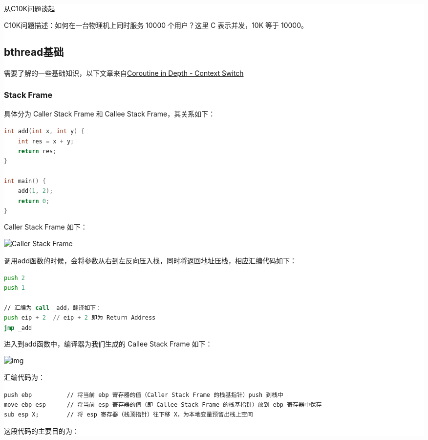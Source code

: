 从C10K问题谈起



C10K问题描述：如何在一台物理机上同时服务 10000 个用户？这里 C 表示并发，10K 等于 10000。



## bthread基础

需要了解的一些基础知识，以下文章来自[Coroutine in Depth - Context Switch](http://jinke.me/2018-09-14-coroutine-context-switch/)

### Stack Frame

具体分为 Caller Stack Frame 和 Callee Stack Frame，其关系如下：

```c++
int add(int x, int y) {
    int res = x + y;
    return res;
}
 
int main() {
    add(1, 2);
    return 0;
}		
```

Caller Stack Frame 如下：

![Caller Stack Frame](https://raw.githubusercontent.com/zhuanxuhit/pic_store/master/20200810203400.png)

调用add函数的时候，会将参数从右到左反向压入栈，同时将返回地址压栈，相应汇编代码如下：

```asm
push 2
push 1
 
// 汇编为 call _add，翻译如下：
push eip + 2  // eip + 2 即为 Return Address
jmp _add
```

进入到add函数中，编译器为我们生成的 Callee Stack Frame 如下：

![img](https://raw.githubusercontent.com/zhuanxuhit/pic_store/master/20181222103325.png)

汇编代码为：

```assembly
push ebp          // 将当前 ebp 寄存器的值（Caller Stack Frame 的栈基指针）push 到栈中
move ebp esp      // 将当前 esp 寄存器的值（即 Callee Stack Frame 的栈基指针）放到 ebp 寄存器中保存
sub esp X;        // 将 esp 寄存器（栈顶指针）往下移 X，为本地变量预留出栈上空间
```

这段代码的主要目的为：
